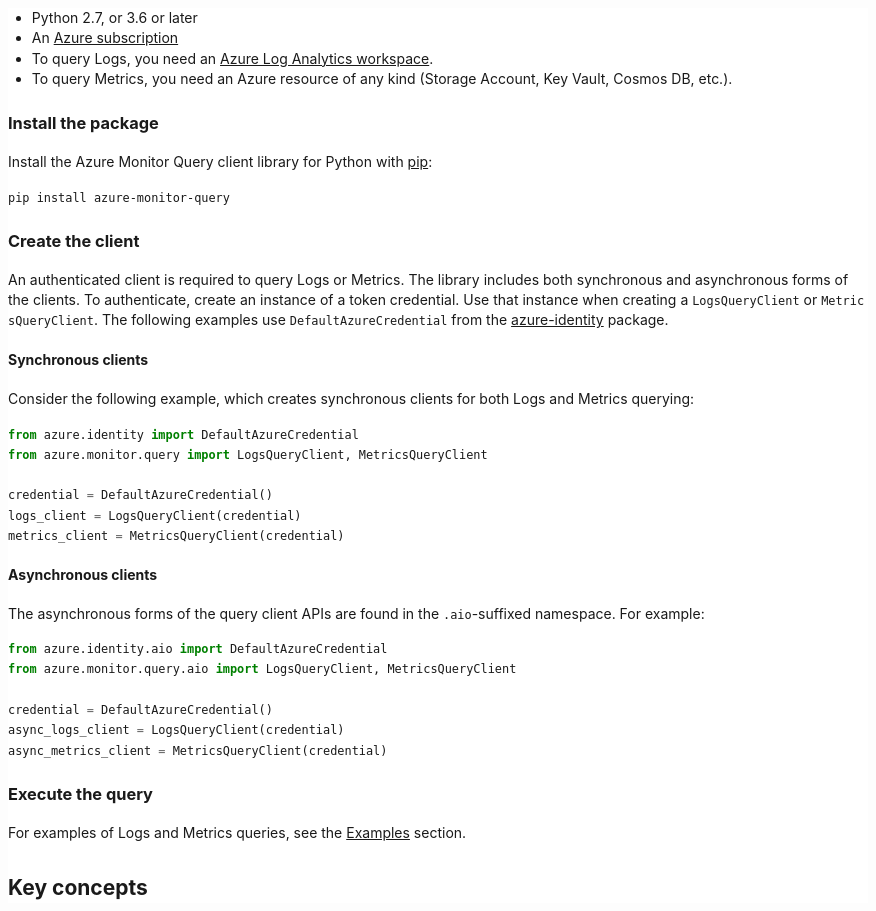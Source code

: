 - Python 2.7, or 3.6 or later
- An [Azure subscription][azure_subscription]
- To query Logs, you need an [Azure Log Analytics workspace][azure_monitor_create_using_portal].
- To query Metrics, you need an Azure resource of any kind (Storage Account, Key Vault, Cosmos DB, etc.).

### Install the package

Install the Azure Monitor Query client library for Python with [pip][pip]:

```bash
pip install azure-monitor-query
```

### Create the client

An authenticated client is required to query Logs or Metrics. The library includes both synchronous and asynchronous forms of the clients. To authenticate, create an instance of a token credential. Use that instance when creating a `LogsQueryClient` or `MetricsQueryClient`. The following examples use `DefaultAzureCredential` from the [azure-identity](https://pypi.org/project/azure-identity/) package.

#### Synchronous clients

Consider the following example, which creates synchronous clients for both Logs and Metrics querying:

```python
from azure.identity import DefaultAzureCredential
from azure.monitor.query import LogsQueryClient, MetricsQueryClient

credential = DefaultAzureCredential()
logs_client = LogsQueryClient(credential)
metrics_client = MetricsQueryClient(credential)
```

#### Asynchronous clients

The asynchronous forms of the query client APIs are found in the `.aio`-suffixed namespace. For example:

```python
from azure.identity.aio import DefaultAzureCredential
from azure.monitor.query.aio import LogsQueryClient, MetricsQueryClient

credential = DefaultAzureCredential()
async_logs_client = LogsQueryClient(credential)
async_metrics_client = MetricsQueryClient(credential)
```

### Execute the query

For examples of Logs and Metrics queries, see the [Examples](#examples) section.

## Key concepts


[azure_core_exceptions]: https://aka.ms/azsdk/python/core/docs#module-azure.core.exceptions
[azure_core_ref_docs]: https://aka.ms/azsdk/python/core/docs
[azure_monitor_create_using_portal]: https://docs.microsoft.com/azure/azure-monitor/logs/quick-create-workspace
[azure_monitor_overview]: https://docs.microsoft.com/azure/azure-monitor/
[azure_subscription]: https://azure.microsoft.com/free/python/
[changelog]: https://github.com/Azure/azure-sdk-for-python/tree/main/sdk/monitor/azure-monitor-query/CHANGELOG.md
[kusto_query_language]: https://docs.microsoft.com/azure/data-explorer/kusto/query/
[package]: https://aka.ms/azsdk-python-monitor-query-pypi
[pip]: https://pypi.org/project/pip/
[python_logging]: https://docs.python.org/3/library/logging.html
[python-query-ref-docs]: https://docs.microsoft.com/python/api/overview/azure/monitor-query-readme?view=azure-python-preview
[samples]: https://github.com/Azure/azure-sdk-for-python/tree/main/sdk/monitor/azure-monitor-query/samples
[source]: https://github.com/Azure/azure-sdk-for-python/blob/main/sdk/monitor/azure-monitor-query/
[cla]: https://cla.microsoft.com
[code_of_conduct]: https://opensource.microsoft.com/codeofconduct/
[coc_faq]: https://opensource.microsoft.com/codeofconduct/faq/
[coc_contact]: mailto:opencode@microsoft.com